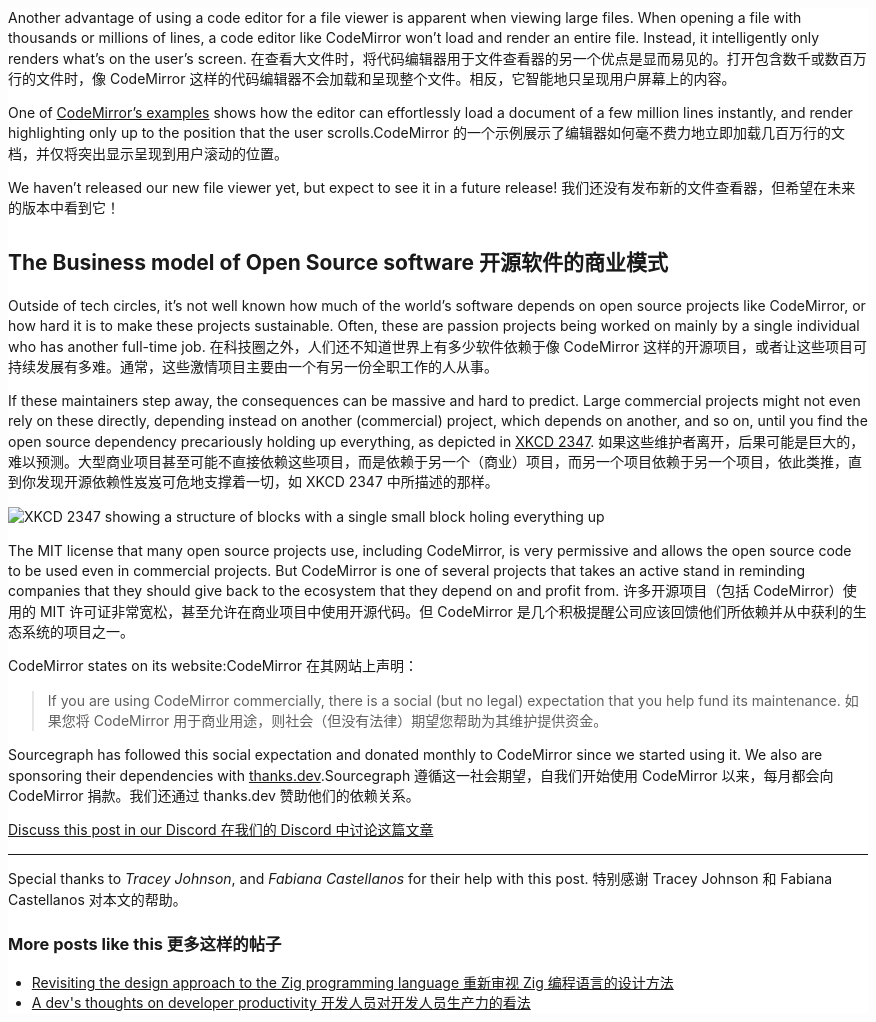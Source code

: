 Another advantage of using a code editor for a file viewer is apparent when viewing large files. When opening a file with thousands or millions of lines, a code editor like CodeMirror won’t load and render an entire file. Instead, it intelligently only renders what’s on the user’s screen. 在查看大文件时，将代码编辑器用于文件查看器的另一个优点是显而易见的。打开包含数千或数百万行的文件时，像 CodeMirror 这样的代码编辑器不会加载和呈现整个文件。相反，它智能地只呈现用户屏幕上的内容。

One of [CodeMirror’s examples](https://codemirror.net/examples/million/) shows how the editor can effortlessly load a document of a few million lines instantly, and render highlighting only up to the position that the user scrolls.CodeMirror 的一个示例展示了编辑器如何毫不费力地立即加载几百万行的文档，并仅将突出显示呈现到用户滚动的位置。

We haven’t released our new file viewer yet, but expect to see it in a future release! 我们还没有发布新的文件查看器，但希望在未来的版本中看到它！

## The Business model of Open Source software 开源软件的商业模式

Outside of tech circles, it’s not well known how much of the world’s software depends on open source projects like CodeMirror, or how hard it is to make these projects sustainable. Often, these are passion projects being worked on mainly by a single individual who has another full-time job. 在科技圈之外，人们还不知道世界上有多少软件依赖于像 CodeMirror 这样的开源项目，或者让这些项目可持续发展有多难。通常，这些激情项目主要由一个有另一份全职工作的人从事。

If these maintainers step away, the consequences can be massive and hard to predict. Large commercial projects might not even rely on these directly, depending instead on another (commercial) project, which depends on another, and so on, until you find the open source dependency precariously holding up everything, as depicted in [XKCD 2347](https://xkcd.com/2347/). 如果这些维护者离开，后果可能是巨大的，难以预测。大型商业项目甚至可能不直接依赖这些项目，而是依赖于另一个（商业）项目，而另一个项目依赖于另一个项目，依此类推，直到你发现开源依赖性岌岌可危地支撑着一切，如 XKCD 2347 中所描述的那样。

![XKCD 2347 showing a structure of blocks with a single small block holing everything up](https://storage.googleapis.com/sourcegraph-assets/blog/codemirror-vs-monaco/image3.png)

The MIT license that many open source projects use, including CodeMirror, is very permissive and allows the open source code to be used even in commercial projects. But CodeMirror is one of several projects that takes an active stand in reminding companies that they should give back to the ecosystem that they depend on and profit from. 许多开源项目（包括 CodeMirror）使用的 MIT 许可证非常宽松，甚至允许在商业项目中使用开源代码。但 CodeMirror 是几个积极提醒公司应该回馈他们所依赖并从中获利的生态系统的项目之一。

CodeMirror states on its website:CodeMirror 在其网站上声明：

> If you are using CodeMirror commercially, there is a social (but no legal) expectation that you help fund its maintenance. 如果您将 CodeMirror 用于商业用途，则社会（但没有法律）期望您帮助为其维护提供资金。

Sourcegraph has followed this social expectation and donated monthly to CodeMirror since we started using it. We also are sponsoring their dependencies with [thanks.dev](https://thanks.dev/p/gh/sourcegraph).Sourcegraph 遵循这一社会期望，自我们开始使用 CodeMirror 以来，每月都会向 CodeMirror 捐款。我们还通过 thanks.dev 赞助他们的依赖关系。

[Discuss this post in our Discord 在我们的 Discord 中讨论这篇文章](https://discord.gg/dTRKf9jAxN)

***

Special thanks to *Tracey Johnson*, and *Fabiana Castellanos* for their help with this post. 特别感谢 Tracey Johnson 和 Fabiana Castellanos 对本文的帮助。

### More posts like this 更多这样的帖子

* [Revisiting the design approach to the Zig programming language 重新审视 Zig 编程语言的设计方法](https://about.sourcegraph.com/blog/zig-programming-language-revisiting-design-approach)
* [A dev's thoughts on developer productivity 开发人员对开发人员生产力的看法](https://about.sourcegraph.com/blog/developer-productivity-thoughts)
